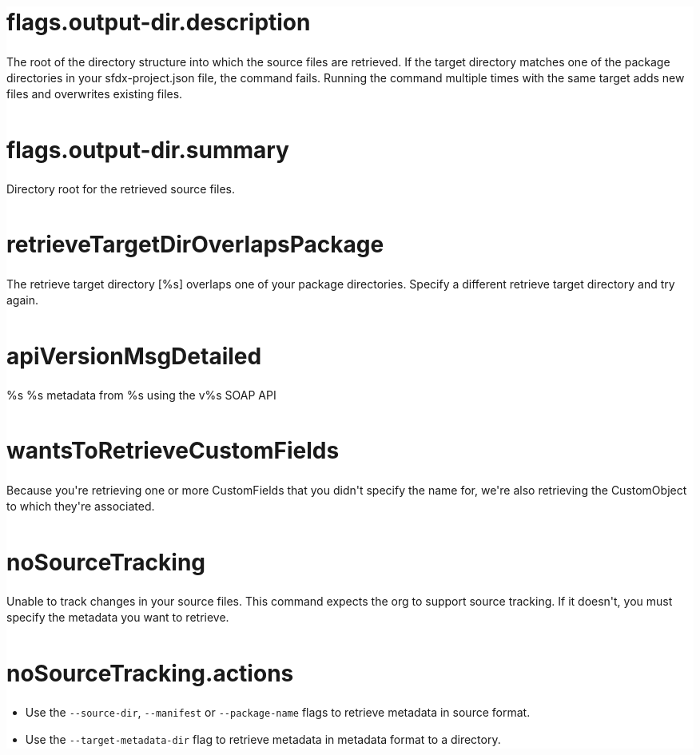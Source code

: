 # flags.output-dir.description

The root of the directory structure into which the source files are retrieved.
If the target directory matches one of the package directories in your sfdx-project.json file, the command fails.
Running the command multiple times with the same target adds new files and overwrites existing files.

# flags.output-dir.summary

Directory root for the retrieved source files.

# retrieveTargetDirOverlapsPackage

The retrieve target directory [%s] overlaps one of your package directories. Specify a different retrieve target directory and try again.

# apiVersionMsgDetailed

%s %s metadata from %s using the v%s SOAP API

# wantsToRetrieveCustomFields

Because you're retrieving one or more CustomFields that you didn't specify the name for, we're also retrieving the CustomObject to which they're associated.

# noSourceTracking

Unable to track changes in your source files.
This command expects the org to support source tracking. If it doesn't, you must specify the metadata you want to retrieve.

# noSourceTracking.actions

- Use the `--source-dir`, `--manifest` or `--package-name` flags to retrieve metadata in source format.

- Use the `--target-metadata-dir` flag to retrieve metadata in metadata format to a directory.
